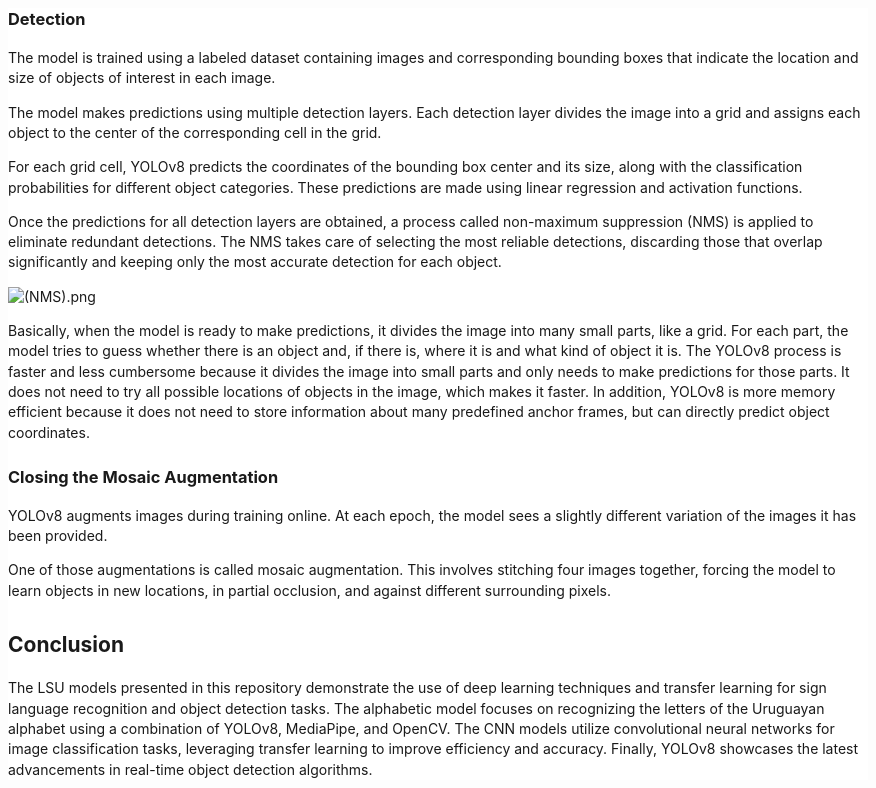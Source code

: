 
### Detection

The model is trained using a labeled dataset containing images and corresponding bounding boxes that indicate the location and size of objects of interest in each image.

The model makes predictions using multiple detection layers. Each detection layer divides the image into a grid and assigns each object to the center of the corresponding cell in the grid.

For each grid cell, YOLOv8 predicts the coordinates of the bounding box center and its size, along with the classification probabilities for different object categories. These predictions are made using linear regression and activation functions.

Once the predictions for all detection layers are obtained, a process called non-maximum suppression (NMS) is applied to eliminate redundant detections. The NMS takes care of selecting the most reliable detections, discarding those that overlap significantly and keeping only the most accurate detection for each object.

![(NMS).png](..%2F..%2F..%2F..%2F..%2FDownloads%2F%28NMS%29.png)

Basically, when the model is ready to make predictions, it divides the image into many small parts, like a grid. For each part, the model tries to guess whether there is an object and, if there is, where it is and what kind of object it is.
The YOLOv8 process is faster and less cumbersome because it divides the image into small parts and only needs to make predictions for those parts. It does not need to try all possible locations of objects in the image, which makes it faster.
In addition, YOLOv8 is more memory efficient because it does not need to store information about many predefined anchor frames, but can directly predict object coordinates.

### Closing the Mosaic Augmentation

YOLOv8 augments images during training online. At each epoch, the model sees a slightly different variation of the images it has been provided.

One of those augmentations is called mosaic augmentation. This involves stitching four images together, forcing the model to learn objects in new locations, in partial occlusion, and against different surrounding pixels.


## Conclusion

The LSU models presented in this repository demonstrate the use of deep learning techniques and transfer learning for sign language recognition and object detection tasks. The alphabetic model focuses on recognizing the letters of the Uruguayan alphabet using a combination of YOLOv8, MediaPipe, and OpenCV. The CNN models utilize convolutional neural networks for image classification tasks, leveraging transfer learning to improve efficiency and accuracy. Finally, YOLOv8 showcases the latest advancements in real-time object detection algorithms.
